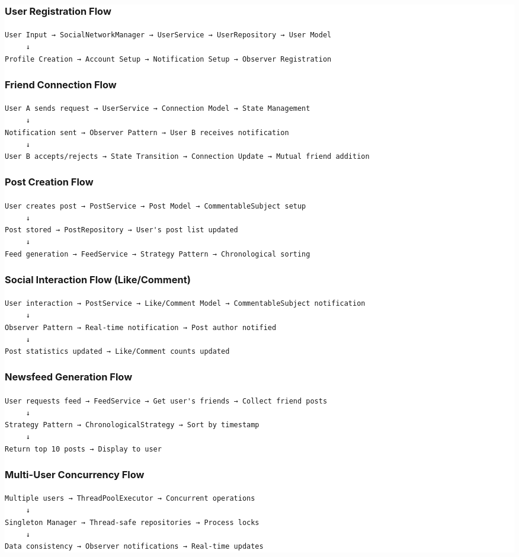 ### User Registration Flow

```
User Input → SocialNetworkManager → UserService → UserRepository → User Model
     ↓
Profile Creation → Account Setup → Notification Setup → Observer Registration
```

### Friend Connection Flow

```
User A sends request → UserService → Connection Model → State Management
     ↓
Notification sent → Observer Pattern → User B receives notification
     ↓
User B accepts/rejects → State Transition → Connection Update → Mutual friend addition
```

### Post Creation Flow

```
User creates post → PostService → Post Model → CommentableSubject setup
     ↓
Post stored → PostRepository → User's post list updated
     ↓
Feed generation → FeedService → Strategy Pattern → Chronological sorting
```

### Social Interaction Flow (Like/Comment)

```
User interaction → PostService → Like/Comment Model → CommentableSubject notification
     ↓
Observer Pattern → Real-time notification → Post author notified
     ↓
Post statistics updated → Like/Comment counts updated
```

### Newsfeed Generation Flow

```
User requests feed → FeedService → Get user's friends → Collect friend posts
     ↓
Strategy Pattern → ChronologicalStrategy → Sort by timestamp
     ↓
Return top 10 posts → Display to user
```

### Multi-User Concurrency Flow

```
Multiple users → ThreadPoolExecutor → Concurrent operations
     ↓
Singleton Manager → Thread-safe repositories → Process locks
     ↓
Data consistency → Observer notifications → Real-time updates
```
